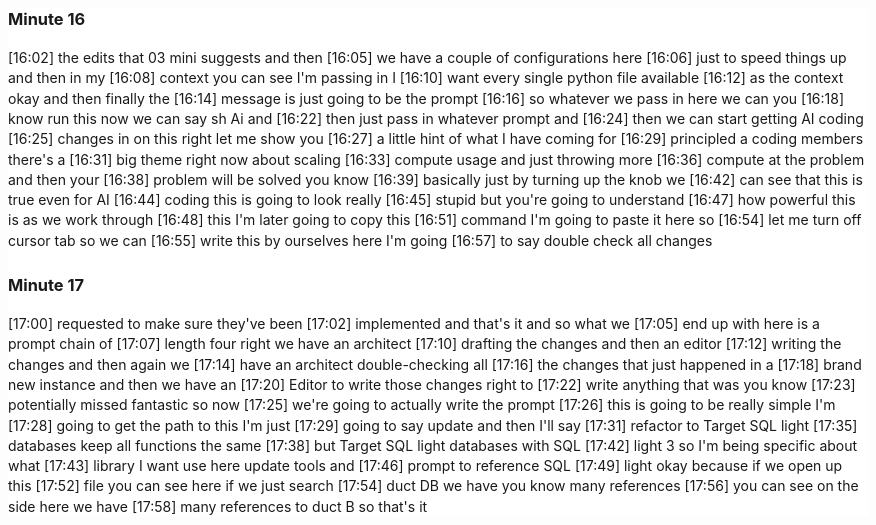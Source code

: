 ### Minute 16

[16:02] the edits that 03 mini suggests and then
[16:05] we have a couple of configurations here
[16:06] just to speed things up and then in my
[16:08] context you can see I'm passing in I
[16:10] want every single python file available
[16:12] as the context okay and then finally the
[16:14] message is just going to be the prompt
[16:16] so whatever we pass in here we can you
[16:18] know run this now we can say sh Ai and
[16:22] then just pass in whatever prompt and
[16:24] then we can start getting AI coding
[16:25] changes in on this right let me show you
[16:27] a little hint of what I have coming for
[16:29] principled a coding members there's a
[16:31] big theme right now about scaling
[16:33] compute usage and just throwing more
[16:36] compute at the problem and then your
[16:38] problem will be solved you know
[16:39] basically just by turning up the knob we
[16:42] can see that this is true even for AI
[16:44] coding this is going to look really
[16:45] stupid but you're going to understand
[16:47] how powerful this is as we work through
[16:48] this I'm later going to copy this
[16:51] command I'm going to paste it here so
[16:54] let me turn off cursor tab so we can
[16:55] write this by ourselves here I'm going
[16:57] to say double check all changes

### Minute 17

[17:00] requested to make sure they've been
[17:02] implemented and that's it and so what we
[17:05] end up with here is a prompt chain of
[17:07] length four right we have an architect
[17:10] drafting the changes and then an editor
[17:12] writing the changes and then again we
[17:14] have an architect double-checking all
[17:16] the changes that just happened in a
[17:18] brand new instance and then we have an
[17:20] Editor to write those changes right to
[17:22] write anything that was you know
[17:23] potentially missed fantastic so now
[17:25] we're going to actually write the prompt
[17:26] this is going to be really simple I'm
[17:28] going to get the path to this I'm just
[17:29] going to say update and then I'll say
[17:31] refactor to Target SQL light
[17:35] databases keep all functions the same
[17:38] but Target SQL light databases with SQL
[17:42] light 3 so I'm being specific about what
[17:43] library I want use here update tools and
[17:46] prompt to reference SQL
[17:49] light okay because if we open up this
[17:52] file you can see here if we just search
[17:54] duct DB we have you know many references
[17:56] you can see on the side here we have
[17:58] many references to duct B so that's it
